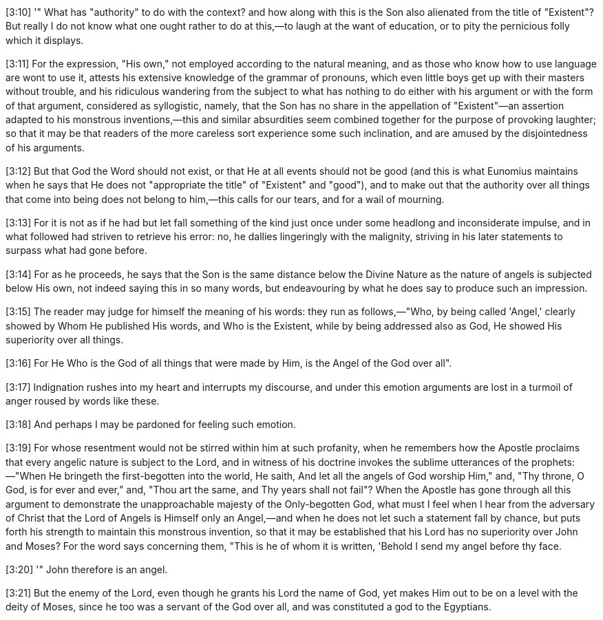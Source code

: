 [3:10] '" What has "authority" to do with the context? and how along with this is the Son also alienated from the title of "Existent"? But really I do not know what one ought rather to do at this,—to laugh at the want of education, or to pity the pernicious folly which it displays.

[3:11] For the expression, "His own," not employed according to the natural meaning, and as those who know how to use language are wont to use it, attests his extensive knowledge of the grammar of pronouns, which even little boys get up with their masters without trouble, and his ridiculous wandering from the subject to what has nothing to do either with his argument or with the form of that argument, considered as syllogistic, namely, that the Son has no share in the appellation of "Existent"—an assertion adapted to his monstrous inventions,—this and similar absurdities seem combined together for the purpose of provoking laughter; so that it may be that readers of the more careless sort experience some such inclination, and are amused by the disjointedness of his arguments.

[3:12] But that God the Word should not exist, or that He at all events should not be good (and this is what Eunomius maintains when he says that He does not "appropriate the title" of "Existent" and "good"), and to make out that the authority over all things that come into being does not belong to him,—this calls for our tears, and for a wail of mourning.

[3:13] For it is not as if he had but let fall something of the kind just once under some headlong and inconsiderate impulse, and in what followed had striven to retrieve his error: no, he dallies lingeringly with the malignity, striving in his later statements to surpass what had gone before.

[3:14] For as he proceeds, he says that the Son is the same distance below the Divine Nature as the nature of angels is subjected below His own, not indeed saying this in so many words, but endeavouring by what he does say to produce such an impression.

[3:15] The reader may judge for himself the meaning of his words: they run as follows,—"Who, by being called 'Angel,' clearly showed by Whom He published His words, and Who is the Existent, while by being addressed also as God, He showed His superiority over all things.

[3:16] For He Who is the God of all things that were made by Him, is the Angel of the God over all".

[3:17] Indignation rushes into my heart and interrupts my discourse, and under this emotion arguments are lost in a turmoil of anger roused by words like these.

[3:18] And perhaps I may be pardoned for feeling such emotion.

[3:19] For whose resentment would not be stirred within him at such profanity, when he remembers how the Apostle proclaims that every angelic nature is subject to the Lord, and in witness of his doctrine invokes the sublime utterances of the prophets:—"When He bringeth the first-begotten into the world, He saith, And let all the angels of God worship Him," and, "Thy throne, O God, is for ever and ever," and, "Thou art the same, and Thy years shall not fail"? When the Apostle has gone through all this argument to demonstrate the unapproachable majesty of the Only-begotten God, what must I feel when I hear from the adversary of Christ that the Lord of Angels is Himself only an Angel,—and when he does not let such a statement fall by chance, but puts forth his strength to maintain this monstrous invention, so that it may be established that his Lord has no superiority over John and Moses? For the word says concerning them, "This is he of whom it is written, 'Behold I send my angel before thy face.

[3:20] '" John therefore is an angel.

[3:21] But the enemy of the Lord, even though he grants his Lord the name of God, yet makes Him out to be on a level with the deity of Moses, since he too was a servant of the God over all, and was constituted a god to the Egyptians.
